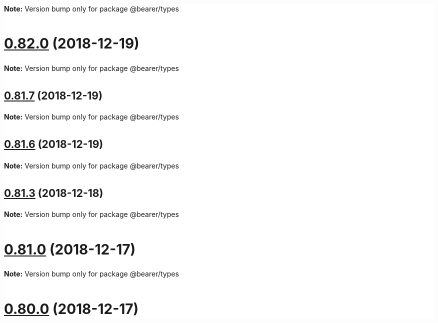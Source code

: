 **Note:** Version bump only for package @bearer/types





<a name="0.82.0"></a>
# [0.82.0](https://github.com/Bearer/bearer/compare/v0.81.9...v0.82.0) (2018-12-19)

**Note:** Version bump only for package @bearer/types





<a name="0.81.7"></a>
## [0.81.7](https://github.com/Bearer/bearer/compare/v0.81.6...v0.81.7) (2018-12-19)

**Note:** Version bump only for package @bearer/types





<a name="0.81.6"></a>
## [0.81.6](https://github.com/Bearer/bearer/compare/v0.81.5...v0.81.6) (2018-12-19)

**Note:** Version bump only for package @bearer/types





<a name="0.81.3"></a>
## [0.81.3](https://github.com/Bearer/bearer/compare/v0.81.2...v0.81.3) (2018-12-18)

**Note:** Version bump only for package @bearer/types





<a name="0.81.0"></a>
# [0.81.0](https://github.com/Bearer/bearer/compare/v0.80.1...v0.81.0) (2018-12-17)

**Note:** Version bump only for package @bearer/types





<a name="0.80.0"></a>
# [0.80.0](https://github.com/Bearer/bearer/compare/v0.79.0...v0.80.0) (2018-12-17)
